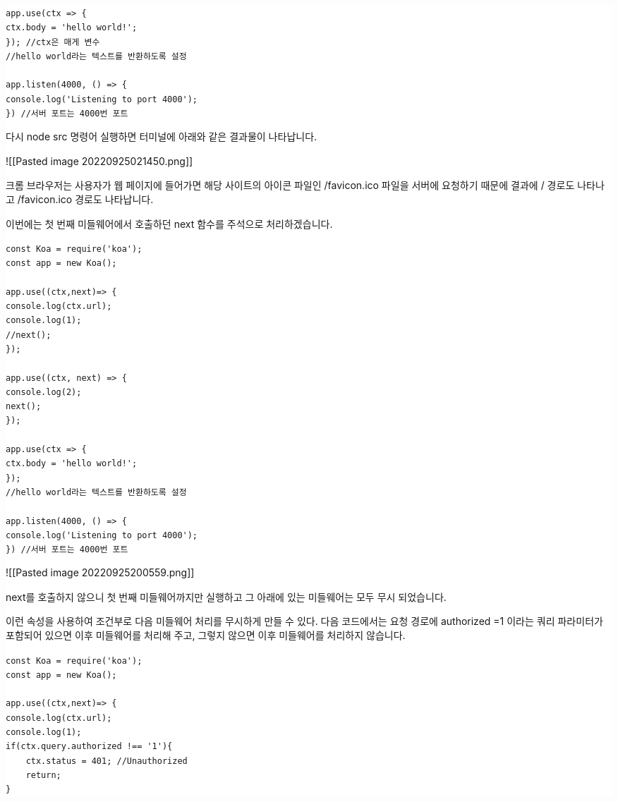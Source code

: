 	app.use(ctx => {
	ctx.body = 'hello world!';
	}); //ctx은 매게 변수
	//hello world라는 텍스트를 반환하도록 설정
	
	app.listen(4000, () => {
	console.log('Listening to port 4000');
	}) //서버 포트는 4000번 포트

<p> 다시 node src 명령어 실행하면 터미널에 아래와 같은 결과물이 나타납니다.

![[Pasted image 20220925021450.png]]

<p> 크롬 브라우저는 사용자가 웹 페이지에 들어가면 해당 사이트의 아이콘 파일인 /favicon.ico 파일을 서버에 요청하기 때문에 결과에 / 경로도 나타나고 /favicon.ico 경로도 나타납니다.

<p>이번에는 첫 번째 미들웨어에서 호출하던 next 함수를 주석으로 처리하겠습니다.

	const Koa = require('koa');
	const app = new Koa();
	
	app.use((ctx,next)=> {
	console.log(ctx.url);
	console.log(1);
	//next();
	});
	
	app.use((ctx, next) => {
	console.log(2);
	next();
	});
	
	app.use(ctx => {
	ctx.body = 'hello world!';
	});
	//hello world라는 텍스트를 반환하도록 설정
	
	app.listen(4000, () => {
	console.log('Listening to port 4000');
	}) //서버 포트는 4000번 포트


![[Pasted image 20220925200559.png]]

<p> next를 호출하지 않으니 첫 번째 미들웨어까지만 실행하고 그 아래에 있는 미들웨어는 모두 무시 되었습니다.

<p> 이런 속성을 사용하여 조건부로 다음 미들웨어 처리를 무시하게 만들 수 있다. 다음 코드에서는 요청 경로에 authorized =1 이라는 쿼리 파라미터가 포함되어 있으면 이후 미들웨어를 처리해 주고, 그렇지 않으면 이후 미들웨어를 처리하지 않습니다.


	const Koa = require('koa');
	const app = new Koa();
	
	app.use((ctx,next)=> {
	console.log(ctx.url);
	console.log(1);
	if(ctx.query.authorized !== '1'){
		ctx.status = 401; //Unauthorized
		return;
	}
	